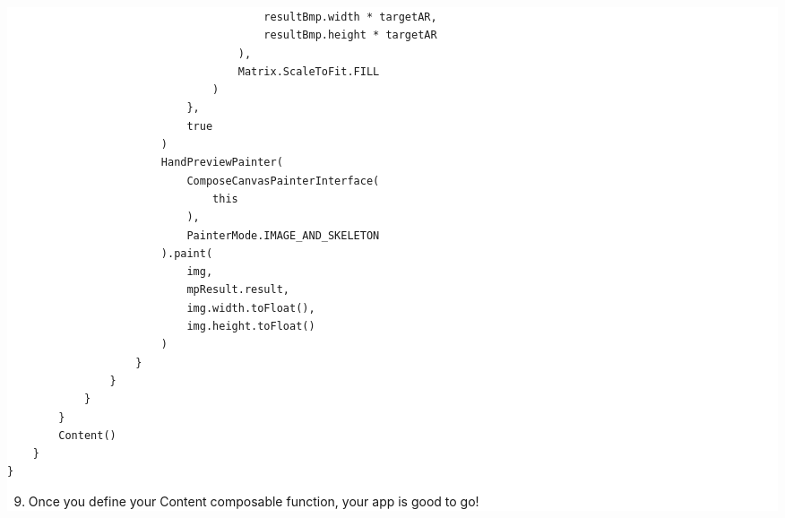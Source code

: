 ```
                                        resultBmp.width * targetAR,
                                        resultBmp.height * targetAR
                                    ),
                                    Matrix.ScaleToFit.FILL
                                )
                            },
                            true
                        )
                        HandPreviewPainter(
                            ComposeCanvasPainterInterface(
                                this
                            ),
                            PainterMode.IMAGE_AND_SKELETON
                        ).paint(
                            img,
                            mpResult.result,
                            img.width.toFloat(),
                            img.height.toFloat()
                        )
                    }
                }
            }
        }
        Content()
    }
}
```

9. Once you define your Content composable function, your app is good to go!
